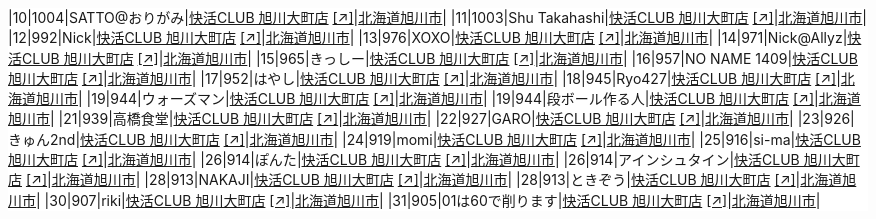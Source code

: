 |10|1004|<span class="rank-name-dl">SATTO@おりがみ</span>|<a href="/darts/rank/shops/8f57be8081041e6cb21333aee1bd51e4.html">快活CLUB 旭川大町店</a> <a href="https://search.dartslive.com/jp/shop/8f57be8081041e6cb21333aee1bd51e4">[↗]</a>|<a href="/darts/rank/北海道/旭川市">北海道旭川市</a>|
|11|1003|<span class="rank-name-dl">Shu Takahashi</span>|<a href="/darts/rank/shops/8f57be8081041e6cb21333aee1bd51e4.html">快活CLUB 旭川大町店</a> <a href="https://search.dartslive.com/jp/shop/8f57be8081041e6cb21333aee1bd51e4">[↗]</a>|<a href="/darts/rank/北海道/旭川市">北海道旭川市</a>|
|12|992|<span class="rank-name-dl">Nick</span>|<a href="/darts/rank/shops/8f57be8081041e6cb21333aee1bd51e4.html">快活CLUB 旭川大町店</a> <a href="https://search.dartslive.com/jp/shop/8f57be8081041e6cb21333aee1bd51e4">[↗]</a>|<a href="/darts/rank/北海道/旭川市">北海道旭川市</a>|
|13|976|<span class="rank-name-dl">XOXO</span>|<a href="/darts/rank/shops/8f57be8081041e6cb21333aee1bd51e4.html">快活CLUB 旭川大町店</a> <a href="https://search.dartslive.com/jp/shop/8f57be8081041e6cb21333aee1bd51e4">[↗]</a>|<a href="/darts/rank/北海道/旭川市">北海道旭川市</a>|
|14|971|<span class="rank-name-dl">Nick@Allyz</span>|<a href="/darts/rank/shops/8f57be8081041e6cb21333aee1bd51e4.html">快活CLUB 旭川大町店</a> <a href="https://search.dartslive.com/jp/shop/8f57be8081041e6cb21333aee1bd51e4">[↗]</a>|<a href="/darts/rank/北海道/旭川市">北海道旭川市</a>|
|15|965|<span class="rank-name-dl">きっしー</span>|<a href="/darts/rank/shops/8f57be8081041e6cb21333aee1bd51e4.html">快活CLUB 旭川大町店</a> <a href="https://search.dartslive.com/jp/shop/8f57be8081041e6cb21333aee1bd51e4">[↗]</a>|<a href="/darts/rank/北海道/旭川市">北海道旭川市</a>|
|16|957|<span class="rank-name-dl">NO NAME 1409</span>|<a href="/darts/rank/shops/8f57be8081041e6cb21333aee1bd51e4.html">快活CLUB 旭川大町店</a> <a href="https://search.dartslive.com/jp/shop/8f57be8081041e6cb21333aee1bd51e4">[↗]</a>|<a href="/darts/rank/北海道/旭川市">北海道旭川市</a>|
|17|952|<span class="rank-name-dl">はやし</span>|<a href="/darts/rank/shops/8f57be8081041e6cb21333aee1bd51e4.html">快活CLUB 旭川大町店</a> <a href="https://search.dartslive.com/jp/shop/8f57be8081041e6cb21333aee1bd51e4">[↗]</a>|<a href="/darts/rank/北海道/旭川市">北海道旭川市</a>|
|18|945|<span class="rank-name-dl">Ryo427</span>|<a href="/darts/rank/shops/8f57be8081041e6cb21333aee1bd51e4.html">快活CLUB 旭川大町店</a> <a href="https://search.dartslive.com/jp/shop/8f57be8081041e6cb21333aee1bd51e4">[↗]</a>|<a href="/darts/rank/北海道/旭川市">北海道旭川市</a>|
|19|944|<span class="rank-name-dl">ウォーズマン</span>|<a href="/darts/rank/shops/8f57be8081041e6cb21333aee1bd51e4.html">快活CLUB 旭川大町店</a> <a href="https://search.dartslive.com/jp/shop/8f57be8081041e6cb21333aee1bd51e4">[↗]</a>|<a href="/darts/rank/北海道/旭川市">北海道旭川市</a>|
|19|944|<span class="rank-name-dl">段ボール作る人</span>|<a href="/darts/rank/shops/8f57be8081041e6cb21333aee1bd51e4.html">快活CLUB 旭川大町店</a> <a href="https://search.dartslive.com/jp/shop/8f57be8081041e6cb21333aee1bd51e4">[↗]</a>|<a href="/darts/rank/北海道/旭川市">北海道旭川市</a>|
|21|939|<span class="rank-name-dl">高橋食堂</span>|<a href="/darts/rank/shops/8f57be8081041e6cb21333aee1bd51e4.html">快活CLUB 旭川大町店</a> <a href="https://search.dartslive.com/jp/shop/8f57be8081041e6cb21333aee1bd51e4">[↗]</a>|<a href="/darts/rank/北海道/旭川市">北海道旭川市</a>|
|22|927|<span class="rank-name-dl">GARO</span>|<a href="/darts/rank/shops/8f57be8081041e6cb21333aee1bd51e4.html">快活CLUB 旭川大町店</a> <a href="https://search.dartslive.com/jp/shop/8f57be8081041e6cb21333aee1bd51e4">[↗]</a>|<a href="/darts/rank/北海道/旭川市">北海道旭川市</a>|
|23|926|<span class="rank-name-dl">きゅん2nd</span>|<a href="/darts/rank/shops/8f57be8081041e6cb21333aee1bd51e4.html">快活CLUB 旭川大町店</a> <a href="https://search.dartslive.com/jp/shop/8f57be8081041e6cb21333aee1bd51e4">[↗]</a>|<a href="/darts/rank/北海道/旭川市">北海道旭川市</a>|
|24|919|<span class="rank-name-dl">momi</span>|<a href="/darts/rank/shops/8f57be8081041e6cb21333aee1bd51e4.html">快活CLUB 旭川大町店</a> <a href="https://search.dartslive.com/jp/shop/8f57be8081041e6cb21333aee1bd51e4">[↗]</a>|<a href="/darts/rank/北海道/旭川市">北海道旭川市</a>|
|25|916|<span class="rank-name-dl">si-ma</span>|<a href="/darts/rank/shops/8f57be8081041e6cb21333aee1bd51e4.html">快活CLUB 旭川大町店</a> <a href="https://search.dartslive.com/jp/shop/8f57be8081041e6cb21333aee1bd51e4">[↗]</a>|<a href="/darts/rank/北海道/旭川市">北海道旭川市</a>|
|26|914|<span class="rank-name-dl">ぽんた</span>|<a href="/darts/rank/shops/8f57be8081041e6cb21333aee1bd51e4.html">快活CLUB 旭川大町店</a> <a href="https://search.dartslive.com/jp/shop/8f57be8081041e6cb21333aee1bd51e4">[↗]</a>|<a href="/darts/rank/北海道/旭川市">北海道旭川市</a>|
|26|914|<span class="rank-name-dl">アインシュタイン</span>|<a href="/darts/rank/shops/8f57be8081041e6cb21333aee1bd51e4.html">快活CLUB 旭川大町店</a> <a href="https://search.dartslive.com/jp/shop/8f57be8081041e6cb21333aee1bd51e4">[↗]</a>|<a href="/darts/rank/北海道/旭川市">北海道旭川市</a>|
|28|913|<span class="rank-name-dl">NAKAJI</span>|<a href="/darts/rank/shops/8f57be8081041e6cb21333aee1bd51e4.html">快活CLUB 旭川大町店</a> <a href="https://search.dartslive.com/jp/shop/8f57be8081041e6cb21333aee1bd51e4">[↗]</a>|<a href="/darts/rank/北海道/旭川市">北海道旭川市</a>|
|28|913|<span class="rank-name-dl">ときぞう</span>|<a href="/darts/rank/shops/8f57be8081041e6cb21333aee1bd51e4.html">快活CLUB 旭川大町店</a> <a href="https://search.dartslive.com/jp/shop/8f57be8081041e6cb21333aee1bd51e4">[↗]</a>|<a href="/darts/rank/北海道/旭川市">北海道旭川市</a>|
|30|907|<span class="rank-name-dl">riki</span>|<a href="/darts/rank/shops/8f57be8081041e6cb21333aee1bd51e4.html">快活CLUB 旭川大町店</a> <a href="https://search.dartslive.com/jp/shop/8f57be8081041e6cb21333aee1bd51e4">[↗]</a>|<a href="/darts/rank/北海道/旭川市">北海道旭川市</a>|
|31|905|<span class="rank-name-dl">01は60で削ります</span>|<a href="/darts/rank/shops/8f57be8081041e6cb21333aee1bd51e4.html">快活CLUB 旭川大町店</a> <a href="https://search.dartslive.com/jp/shop/8f57be8081041e6cb21333aee1bd51e4">[↗]</a>|<a href="/darts/rank/北海道/旭川市">北海道旭川市</a>|